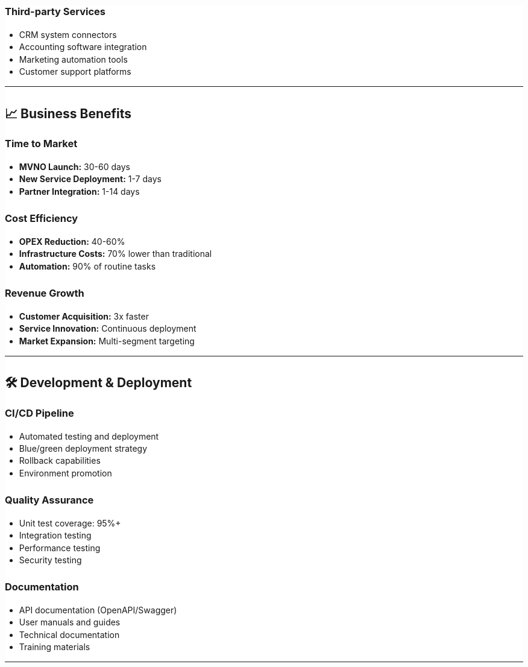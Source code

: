 ### **Third-party Services**
- CRM system connectors
- Accounting software integration
- Marketing automation tools
- Customer support platforms

---

## 📈 Business Benefits

### **Time to Market**
- **MVNO Launch:** 30-60 days
- **New Service Deployment:** 1-7 days
- **Partner Integration:** 1-14 days

### **Cost Efficiency**
- **OPEX Reduction:** 40-60%
- **Infrastructure Costs:** 70% lower than traditional
- **Automation:** 90% of routine tasks

### **Revenue Growth**
- **Customer Acquisition:** 3x faster
- **Service Innovation:** Continuous deployment
- **Market Expansion:** Multi-segment targeting

---

## 🛠️ Development & Deployment

### **CI/CD Pipeline**
- Automated testing and deployment
- Blue/green deployment strategy
- Rollback capabilities
- Environment promotion

### **Quality Assurance**
- Unit test coverage: 95%+
- Integration testing
- Performance testing
- Security testing

### **Documentation**
- API documentation (OpenAPI/Swagger)
- User manuals and guides
- Technical documentation
- Training materials

---
